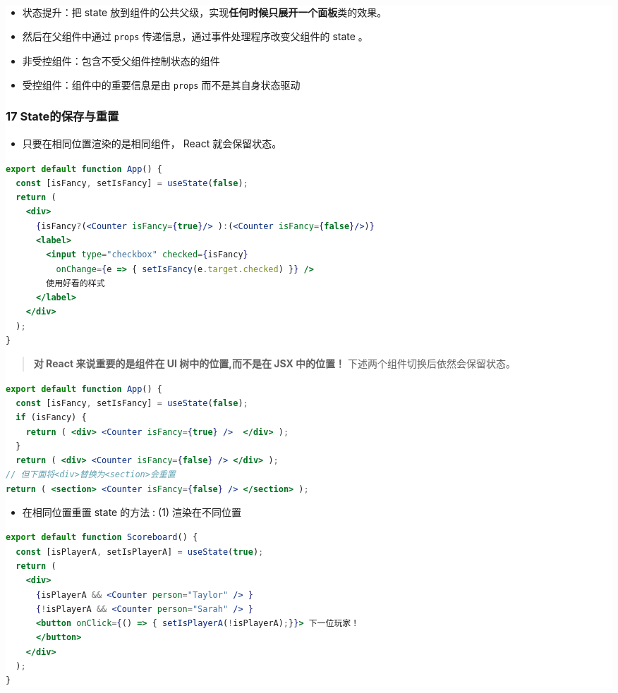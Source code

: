 - 状态提升：把 state 放到组件的公共父级，实现**任何时候只展开一个面板**类的效果。

- 然后在父组件中通过 `props` 传递信息，通过事件处理程序改变父组件的 state 。

- 非受控组件：包含不受父组件控制状态的组件

- 受控组件：组件中的重要信息是由 `props` 而不是其自身状态驱动

### 17 State的保存与重置

- 只要在相同位置渲染的是相同组件， React 就会保留状态。

```jsx
export default function App() {
  const [isFancy, setIsFancy] = useState(false);
  return (
    <div>
      {isFancy?(<Counter isFancy={true}/> ):(<Counter isFancy={false}/>)}
      <label>
        <input type="checkbox" checked={isFancy}
          onChange={e => { setIsFancy(e.target.checked) }} />
        使用好看的样式
      </label>
    </div>
  );
}
```

> **对 React 来说重要的是组件在 UI 树中的位置,而不是在 JSX 中的位置！** 下述两个组件切换后依然会保留状态。

```jsx
export default function App() {
  const [isFancy, setIsFancy] = useState(false);
  if (isFancy) {
    return ( <div> <Counter isFancy={true} />  </div> );
  }
  return ( <div> <Counter isFancy={false} /> </div> );
// 但下面将<div>替换为<section>会重置
return ( <section> <Counter isFancy={false} /> </section> );
```

- 在相同位置重置 state 的方法 : (1) 渲染在不同位置

```jsx
export default function Scoreboard() {
  const [isPlayerA, setIsPlayerA] = useState(true);
  return (
    <div>
      {isPlayerA && <Counter person="Taylor" /> }
      {!isPlayerA && <Counter person="Sarah" /> }
      <button onClick={() => { setIsPlayerA(!isPlayerA);}}> 下一位玩家！
      </button>
    </div>
  );
}
```
